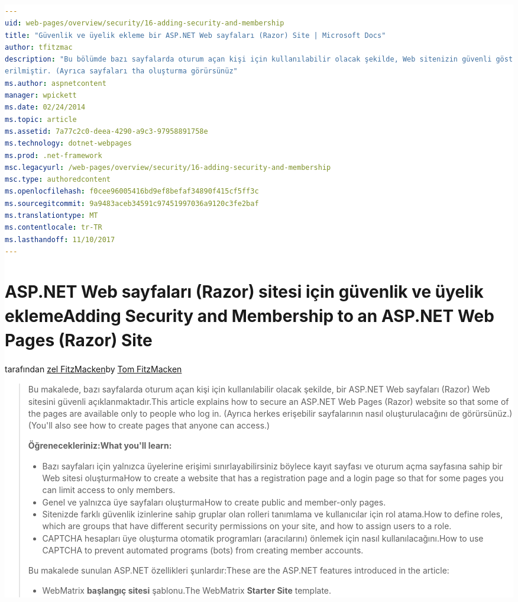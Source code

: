 ```yaml
---
uid: web-pages/overview/security/16-adding-security-and-membership
title: "Güvenlik ve üyelik ekleme bir ASP.NET Web sayfaları (Razor) Site | Microsoft Docs"
author: tfitzmac
description: "Bu bölümde bazı sayfalarda oturum açan kişi için kullanılabilir olacak şekilde, Web sitenizin güvenli gösterilmiştir. (Ayrıca sayfaları tha oluşturma görürsünüz"
ms.author: aspnetcontent
manager: wpickett
ms.date: 02/24/2014
ms.topic: article
ms.assetid: 7a77c2c0-deea-4290-a9c3-97958891758e
ms.technology: dotnet-webpages
ms.prod: .net-framework
msc.legacyurl: /web-pages/overview/security/16-adding-security-and-membership
msc.type: authoredcontent
ms.openlocfilehash: f0cee96005416bd9ef8befaf34890f415cf5ff3c
ms.sourcegitcommit: 9a9483aceb34591c97451997036a9120c3fe2baf
ms.translationtype: MT
ms.contentlocale: tr-TR
ms.lasthandoff: 11/10/2017
---
```

<a name="adding-security-and-membership-to-an-aspnet-web-pages-razor-site"></a><span data-ttu-id="17a58-104">ASP.NET Web sayfaları (Razor) sitesi için güvenlik ve üyelik ekleme</span><span class="sxs-lookup"><span data-stu-id="17a58-104">Adding Security and Membership to an ASP.NET Web Pages (Razor) Site</span></span>
====================
<span data-ttu-id="17a58-105">tarafından [zel FitzMacken](https://github.com/tfitzmac)</span><span class="sxs-lookup"><span data-stu-id="17a58-105">by [Tom FitzMacken](https://github.com/tfitzmac)</span></span>

> <span data-ttu-id="17a58-106">Bu makalede, bazı sayfalarda oturum açan kişi için kullanılabilir olacak şekilde, bir ASP.NET Web sayfaları (Razor) Web sitesini güvenli açıklanmaktadır.</span><span class="sxs-lookup"><span data-stu-id="17a58-106">This article explains how to secure an ASP.NET Web Pages (Razor) website so that some of the pages are available only to people who log in.</span></span> <span data-ttu-id="17a58-107">(Ayrıca herkes erişebilir sayfalarının nasıl oluşturulacağını de görürsünüz.)</span><span class="sxs-lookup"><span data-stu-id="17a58-107">(You'll also see how to create pages that anyone can access.)</span></span>
> 
> <span data-ttu-id="17a58-108">**Öğrenecekleriniz:**</span><span class="sxs-lookup"><span data-stu-id="17a58-108">**What you'll learn:**</span></span> 
> 
> - <span data-ttu-id="17a58-109">Bazı sayfaları için yalnızca üyelerine erişimi sınırlayabilirsiniz böylece kayıt sayfası ve oturum açma sayfasına sahip bir Web sitesi oluşturma</span><span class="sxs-lookup"><span data-stu-id="17a58-109">How to create a website that has a registration page and a login page so that for some pages you can limit access to only members.</span></span>
> - <span data-ttu-id="17a58-110">Genel ve yalnızca üye sayfaları oluşturma</span><span class="sxs-lookup"><span data-stu-id="17a58-110">How to create public and member-only pages.</span></span>
> - <span data-ttu-id="17a58-111">Sitenizde farklı güvenlik izinlerine sahip gruplar olan rolleri tanımlama ve kullanıcılar için rol atama.</span><span class="sxs-lookup"><span data-stu-id="17a58-111">How to define roles, which are groups that have different security permissions on your site, and how to assign users to a role.</span></span>
> - <span data-ttu-id="17a58-112">CAPTCHA hesapları üye oluşturma otomatik programları (aracılarını) önlemek için nasıl kullanılacağını.</span><span class="sxs-lookup"><span data-stu-id="17a58-112">How to use CAPTCHA to prevent automated programs (bots) from creating member accounts.</span></span>
>   
> 
> <span data-ttu-id="17a58-113">Bu makalede sunulan ASP.NET özellikleri şunlardır:</span><span class="sxs-lookup"><span data-stu-id="17a58-113">These are the ASP.NET features introduced in the article:</span></span>
> 
> - <span data-ttu-id="17a58-114">WebMatrix **başlangıç sitesi** şablonu.</span><span class="sxs-lookup"><span data-stu-id="17a58-114">The WebMatrix **Starter Site** template.</span></span>